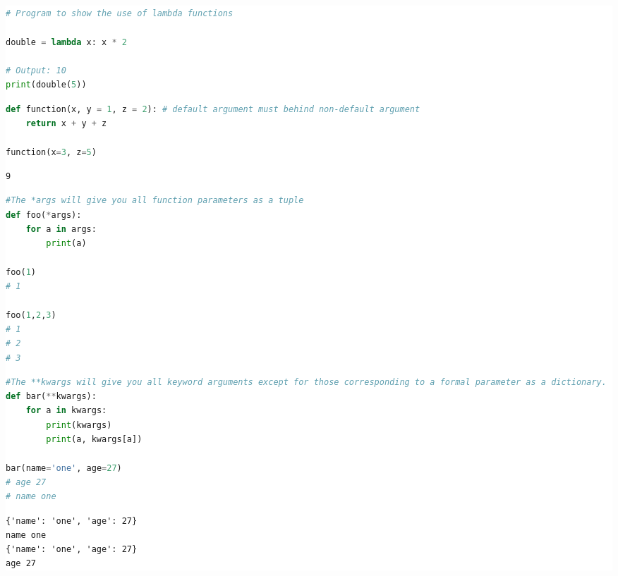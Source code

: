 ```python
# Program to show the use of lambda functions

double = lambda x: x * 2

# Output: 10
print(double(5))
```


```python
def function(x, y = 1, z = 2): # default argument must behind non-default argument
    return x + y + z

function(x=3, z=5)
```




    9




```python
#The *args will give you all function parameters as a tuple
def foo(*args):
    for a in args:
        print(a)        

foo(1)
# 1

foo(1,2,3)
# 1
# 2
# 3
```


```python
#The **kwargs will give you all keyword arguments except for those corresponding to a formal parameter as a dictionary.
def bar(**kwargs):
    for a in kwargs:
        print(kwargs)
        print(a, kwargs[a])  

bar(name='one', age=27)
# age 27
# name one
```

    {'name': 'one', 'age': 27}
    name one
    {'name': 'one', 'age': 27}
    age 27
